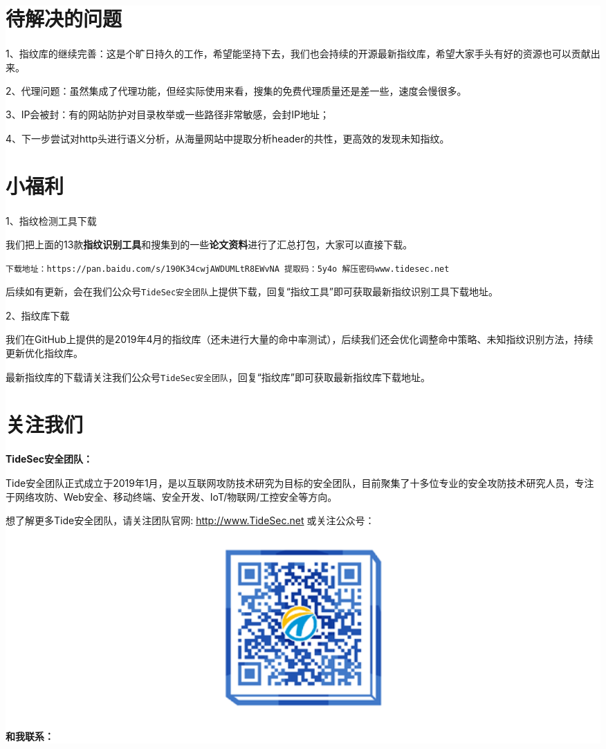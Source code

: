 
# 待解决的问题

1、指纹库的继续完善：这是个旷日持久的工作，希望能坚持下去，我们也会持续的开源最新指纹库，希望大家手头有好的资源也可以贡献出来。

2、代理问题：虽然集成了代理功能，但经实际使用来看，搜集的免费代理质量还是差一些，速度会慢很多。

3、IP会被封：有的网站防护对目录枚举或一些路径非常敏感，会封IP地址；

4、下一步尝试对http头进行语义分析，从海量网站中提取分析header的共性，更高效的发现未知指纹。

# 小福利

1、指纹检测工具下载

我们把上面的13款**指纹识别工具**和搜集到的一些**论文资料**进行了汇总打包，大家可以直接下载。

`下载地址：https://pan.baidu.com/s/190K34cwjAWDUMLtR8EWvNA 提取码：5y4o 解压密码www.tidesec.net`

后续如有更新，会在我们公众号`TideSec安全团队`上提供下载，回复“指纹工具”即可获取最新指纹识别工具下载地址。

2、指纹库下载

我们在GitHub上提供的是2019年4月的指纹库（还未进行大量的命中率测试），后续我们还会优化调整命中策略、未知指纹识别方法，持续更新优化指纹库。

最新指纹库的下载请关注我们公众号`TideSec安全团队`，回复“指纹库”即可获取最新指纹库下载地址。


# 关注我们

**TideSec安全团队：**

Tide安全团队正式成立于2019年1月，是以互联网攻防技术研究为目标的安全团队，目前聚集了十多位专业的安全攻防技术研究人员，专注于网络攻防、Web安全、移动终端、安全开发、IoT/物联网/工控安全等方向。

想了解更多Tide安全团队，请关注团队官网: http://www.TideSec.net 或关注公众号：

<div align=center><img src=images/ewm.png width=30% ></div>

**和我联系：**
